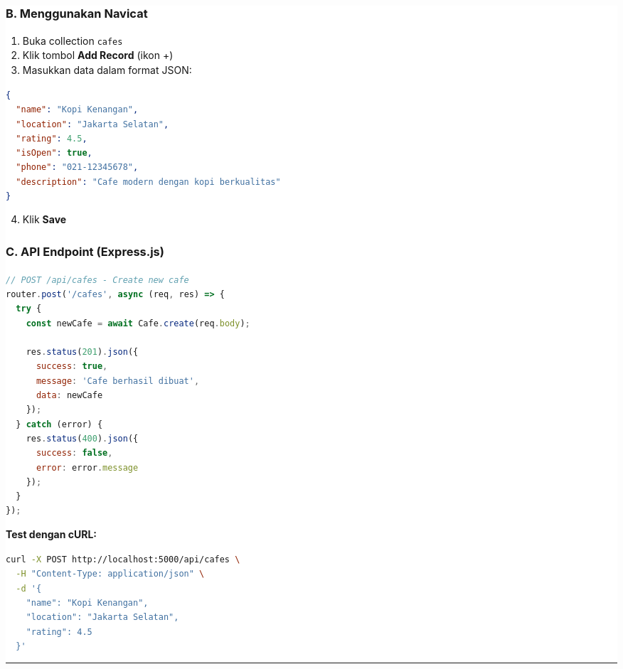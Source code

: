### B. Menggunakan Navicat

1. Buka collection `cafes`
2. Klik tombol **Add Record** (ikon +)
3. Masukkan data dalam format JSON:

```json
{
  "name": "Kopi Kenangan",
  "location": "Jakarta Selatan",
  "rating": 4.5,
  "isOpen": true,
  "phone": "021-12345678",
  "description": "Cafe modern dengan kopi berkualitas"
}
```

4. Klik **Save**

### C. API Endpoint (Express.js)

```javascript
// POST /api/cafes - Create new cafe
router.post('/cafes', async (req, res) => {
  try {
    const newCafe = await Cafe.create(req.body);
    
    res.status(201).json({
      success: true,
      message: 'Cafe berhasil dibuat',
      data: newCafe
    });
  } catch (error) {
    res.status(400).json({
      success: false,
      error: error.message
    });
  }
});
```

**Test dengan cURL:**
```bash
curl -X POST http://localhost:5000/api/cafes \
  -H "Content-Type: application/json" \
  -d '{
    "name": "Kopi Kenangan",
    "location": "Jakarta Selatan",
    "rating": 4.5
  }'
```

---
